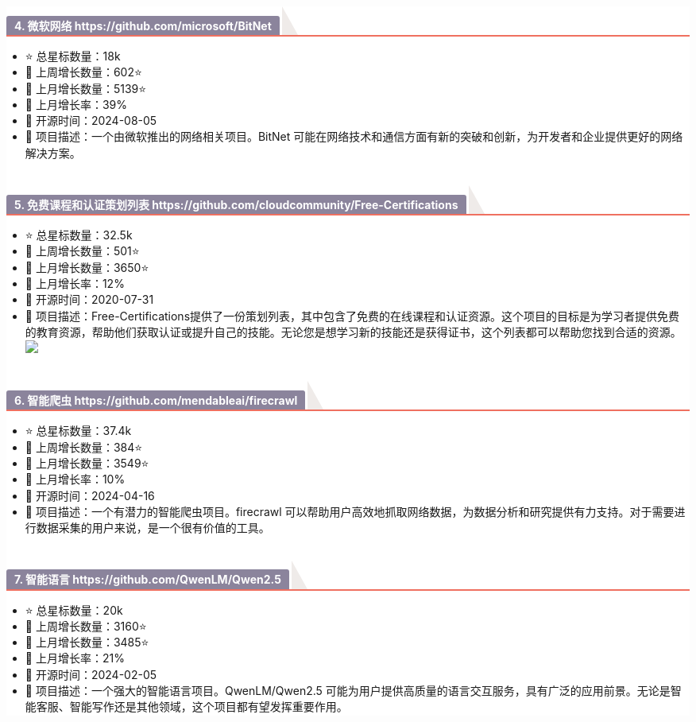 <h3 style="margin-top: 30px;margin-bottom: 15px;font-weight: bold;border-bottom: 2px solid rgb(239, 112, 96);font-size: 1.0em;"><span style="display: none;"></span><span style="display: inline-block;background: rgb(139, 132, 156);color: rgb(255, 255, 255);padding: 3px 10px 1px;border-top-right-radius: 3px;border-top-left-radius: 3px;margin-right: 3px;">4. 微软网络 https://github.com/microsoft/BitNet</span><span style="display: inline-block;vertical-align: bottom;border-bottom: 36px solid #efebe9;border-right: 20px solid transparent;"> </span></h3>

- ⭐ 总星标数量：18k
- 🔺 上周增长数量：602⭐
- 🔺 上月增长数量：5139⭐
- 🔺 上月增长率：39%
- 📅 开源时间：2024-08-05
- 📝 项目描述：一个由微软推出的网络相关项目。BitNet 可能在网络技术和通信方面有新的突破和创新，为开发者和企业提供更好的网络解决方案。

<h3 style="margin-top: 30px;margin-bottom: 15px;font-weight: bold;border-bottom: 2px solid rgb(239, 112, 96);font-size: 1.0em;"><span style="display: none;"></span><span style="display: inline-block;background: rgb(139, 132, 156);color: rgb(255, 255, 255);padding: 3px 10px 1px;border-top-right-radius: 3px;border-top-left-radius: 3px;margin-right: 3px;">5. 免费课程和认证策划列表 https://github.com/cloudcommunity/Free-Certifications</span><span style="display: inline-block;vertical-align: bottom;border-bottom: 36px solid #efebe9;border-right: 20px solid transparent;"> </span></h3>

- ⭐ 总星标数量：32.5k
- 🔺 上周增长数量：501⭐
- 🔺 上月增长数量：3650⭐
- 🔺 上月增长率：12%
- 📅 开源时间：2020-07-31
- 📝 项目描述：Free-Certifications提供了一份策划列表，其中包含了免费的在线课程和认证资源。这个项目的目标是为学习者提供免费的教育资源，帮助他们获取认证或提升自己的技能。无论您是想学习新的技能还是获得证书，这个列表都可以帮助您找到合适的资源。
    ![](http://photocdn.tv.sohu.com/img/q_mini/20230915/pic_org_3d5cce75-e0b7-43d7-9e7f-6aef39a8ab67.jpg)

<h3 style="margin-top: 30px;margin-bottom: 15px;font-weight: bold;border-bottom: 2px solid rgb(239, 112, 96);font-size: 1.0em;"><span style="display: none;"></span><span style="display: inline-block;background: rgb(139, 132, 156);color: rgb(255, 255, 255);padding: 3px 10px 1px;border-top-right-radius: 3px;border-top-left-radius: 3px;margin-right: 3px;">6. 智能爬虫 https://github.com/mendableai/firecrawl</span><span style="display: inline-block;vertical-align: bottom;border-bottom: 36px solid #efebe9;border-right: 20px solid transparent;"> </span></h3>

- ⭐ 总星标数量：37.4k
- 🔺 上周增长数量：384⭐
- 🔺 上月增长数量：3549⭐
- 🔺 上月增长率：10%
- 📅 开源时间：2024-04-16
- 📝 项目描述：一个有潜力的智能爬虫项目。firecrawl 可以帮助用户高效地抓取网络数据，为数据分析和研究提供有力支持。对于需要进行数据采集的用户来说，是一个很有价值的工具。

<h3 style="margin-top: 30px;margin-bottom: 15px;font-weight: bold;border-bottom: 2px solid rgb(239, 112, 96);font-size: 1.0em;"><span style="display: none;"></span><span style="display: inline-block;background: rgb(139, 132, 156);color: rgb(255, 255, 255);padding: 3px 10px 1px;border-top-right-radius: 3px;border-top-left-radius: 3px;margin-right: 3px;">7. 智能语言 https://github.com/QwenLM/Qwen2.5</span><span style="display: inline-block;vertical-align: bottom;border-bottom: 36px solid #efebe9;border-right: 20px solid transparent;"> </span></h3>

- ⭐ 总星标数量：20k
- 🔺 上周增长数量：3160⭐
- 🔺 上月增长数量：3485⭐
- 🔺 上月增长率：21%
- 📅 开源时间：2024-02-05
- 📝 项目描述：一个强大的智能语言项目。QwenLM/Qwen2.5 可能为用户提供高质量的语言交互服务，具有广泛的应用前景。无论是智能客服、智能写作还是其他领域，这个项目都有望发挥重要作用。
